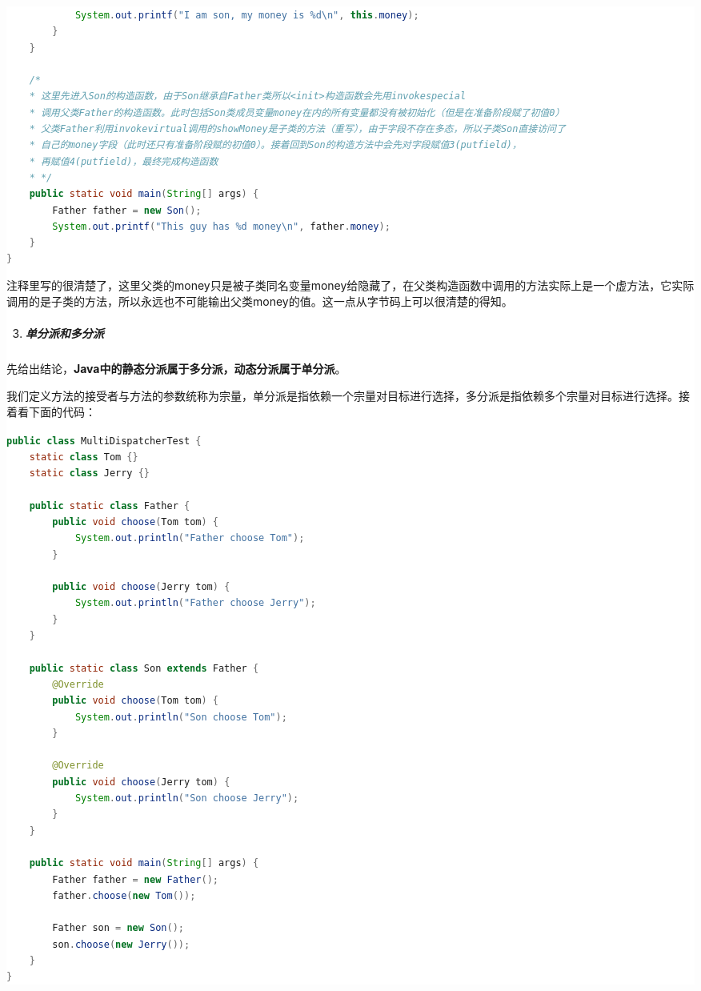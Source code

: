 ```java
            System.out.printf("I am son, my money is %d\n", this.money);
        }
    }

    /*
    * 这里先进入Son的构造函数，由于Son继承自Father类所以<init>构造函数会先用invokespecial
    * 调用父类Father的构造函数。此时包括Son类成员变量money在内的所有变量都没有被初始化（但是在准备阶段赋了初值0）
    * 父类Father利用invokevirtual调用的showMoney是子类的方法（重写），由于字段不存在多态，所以子类Son直接访问了
    * 自己的money字段（此时还只有准备阶段赋的初值0）。接着回到Son的构造方法中会先对字段赋值3(putfield)，
    * 再赋值4(putfield)，最终完成构造函数
    * */
    public static void main(String[] args) {
        Father father = new Son();
        System.out.printf("This guy has %d money\n", father.money);
    }
}
```

注释里写的很清楚了，这里父类的money只是被子类同名变量money给隐藏了，在父类构造函数中调用的方法实际上是一个虚方法，它实际调用的是子类的方法，所以永远也不可能输出父类money的值。这一点从字节码上可以很清楚的得知。

3. ##### 单分派和多分派

先给出结论，**Java中的静态分派属于多分派，动态分派属于单分派**。

我们定义方法的接受者与方法的参数统称为宗量，单分派是指依赖一个宗量对目标进行选择，多分派是指依赖多个宗量对目标进行选择。接着看下面的代码：

```java
public class MultiDispatcherTest {
    static class Tom {}
    static class Jerry {}

    public static class Father {
        public void choose(Tom tom) {
            System.out.println("Father choose Tom");
        }

        public void choose(Jerry tom) {
            System.out.println("Father choose Jerry");
        }
    }

    public static class Son extends Father {
        @Override
        public void choose(Tom tom) {
            System.out.println("Son choose Tom");
        }

        @Override
        public void choose(Jerry tom) {
            System.out.println("Son choose Jerry");
        }
    }

    public static void main(String[] args) {
        Father father = new Father();
        father.choose(new Tom());

        Father son = new Son();
        son.choose(new Jerry());
    }
}
```
